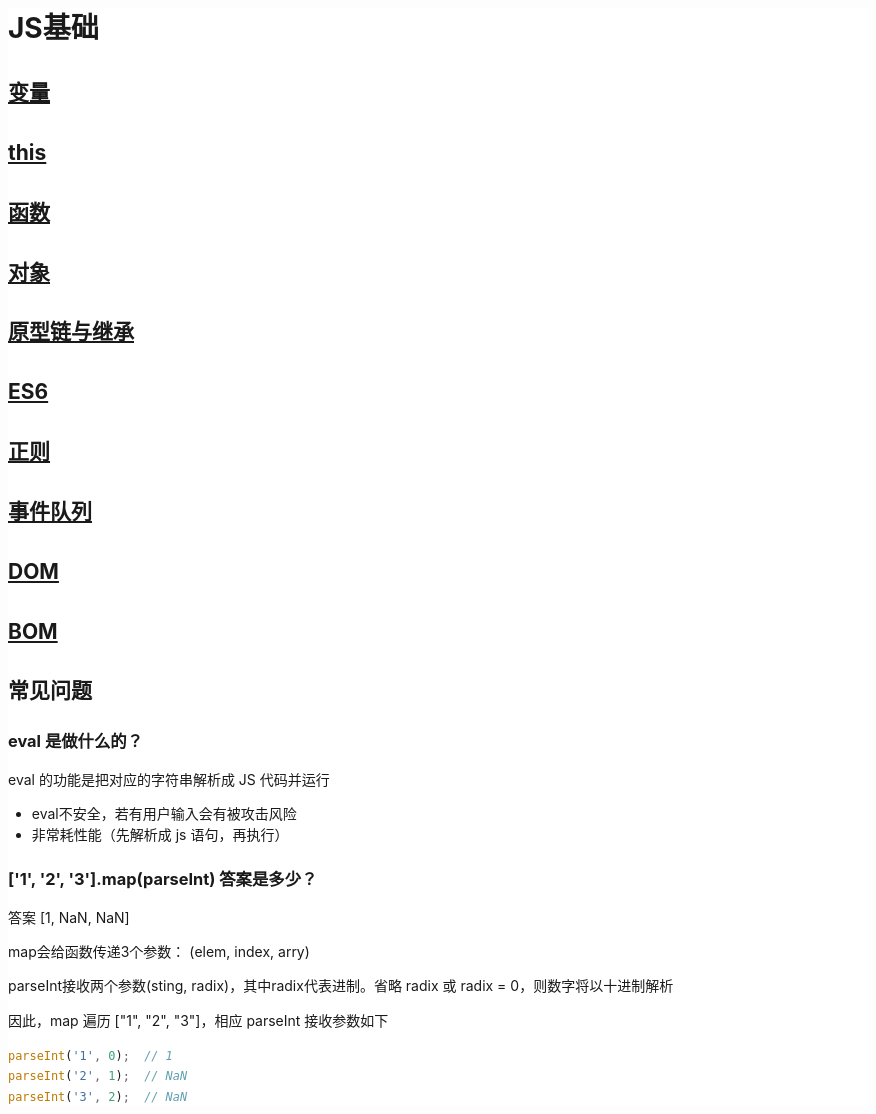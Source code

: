 # JS基础

## [变量](变量类型和类型转换.md)

## [this](this.md)

## [函数](函数.md)

## [对象](对象.md)

## [原型链与继承](原型链与继承.md)

## [ES6](ES6.md)

## [正则](正则.md)

## [事件队列](事件队列.md)

## [DOM](DOM.md)

## [BOM](BOM.md)


## 常见问题

### eval 是做什么的？

eval 的功能是把对应的字符串解析成 JS 代码并运行

 - eval不安全，若有用户输入会有被攻击风险
 - 非常耗性能（先解析成 js 语句，再执行）



### ['1', '2', '3'].map(parseInt) 答案是多少？

答案 [1, NaN, NaN]

map会给函数传递3个参数： (elem, index, arry)

parseInt接收两个参数(sting, radix)，其中radix代表进制。省略 radix 或 radix = 0，则数字将以十进制解析

因此，map 遍历 ["1", "2", "3"]，相应 parseInt 接收参数如下

```js
parseInt('1', 0);  // 1
parseInt('2', 1);  // NaN
parseInt('3', 2);  // NaN
```
